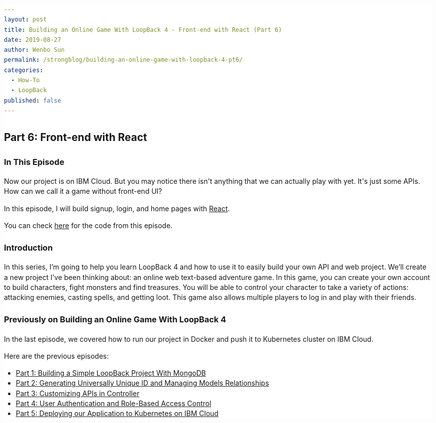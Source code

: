 ```yaml
---
layout: post
title: Building an Online Game With LoopBack 4 - Front-end with React (Part 6)
date: 2019-08-27
author: Wenbo Sun
permalink: /strongblog/building-an-online-game-with-loopback-4-pt6/
categories:
  - How-To
  - LoopBack
published: false
---
```


## Part 6: Front-end with React

### In This Episode

Now our project is on IBM Cloud. But you may notice there isn't anything that we can actually play with yet. It's just some APIs. How can we call it a game without front-end UI?

In this episode, I will build signup, login, and home pages with [React](https://reactjs.org/).

You can check [here](https://github.com/gobackhuoxing/first-web-game-lb4/tree/part6/firstgame-frontend) for the code from this episode.



### Introduction

In this series, I’m going to help you learn LoopBack 4 and how to use it to easily build your own API and web project. We’ll create a new project I’ve been thinking about: an online web text-based adventure game. In this game, you can create your own account to build characters, fight monsters and find treasures. You will be able to control your character to take a variety of actions: attacking enemies, casting spells, and getting loot. This game also allows multiple players to log in and play with their friends.

### Previously on Building an Online Game With LoopBack 4

In the last episode, we covered how to run our project in Docker and push it to Kubernetes cluster on IBM Cloud.

Here are the previous episodes:

- [Part 1: Building a Simple LoopBack Project With MongoDB](https://strongloop.com/strongblog/building-online-game-with-loopback-4-pt1/)
- [Part 2: Generating Universally Unique ID and Managing Models Relationships](https://strongloop.com/strongblog/building-an-online-game-with-loopback-4-pt2/)
- [Part 3: Customizing APIs in Controller](https://strongloop.com/strongblog/building-an-online-game-with-loopback-4-pt3/)
- [Part 4: User Authentication and Role-Based Access Control](https://strongloop.com/strongblog/building-an-online-game-with-loopback-4-pt4/)
- [Part 5: Deploying our Application to Kubernetes on IBM Cloud](https://strongloop.com/strongblog/building-an-online-game-with-loopback-4-pt5/)
